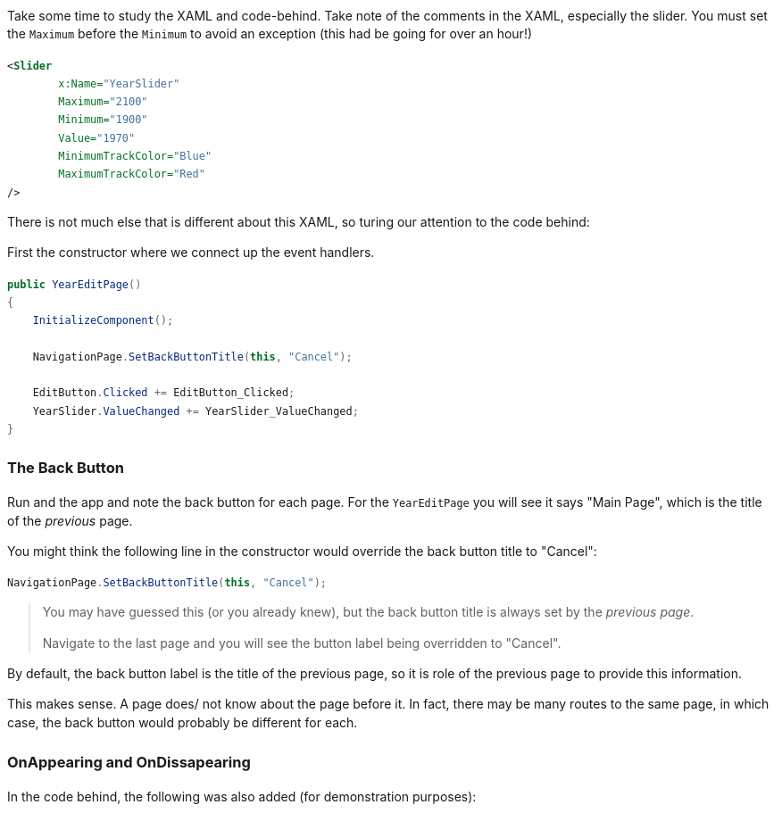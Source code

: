 Take some time to study the XAML and code-behind. Take note of the comments in the XAML, especially the slider. You must set the `Maximum` before the `Minimum` to avoid an exception (this had be going for over an hour!)

```XML
<Slider 
        x:Name="YearSlider"
        Maximum="2100"
        Minimum="1900"
        Value="1970"
        MinimumTrackColor="Blue"
        MaximumTrackColor="Red"
/>
```

There is not much else that is different about this XAML, so turing our attention to the code behind:

First the constructor where we connect up the event handlers.

```C#
public YearEditPage()
{
    InitializeComponent();

    NavigationPage.SetBackButtonTitle(this, "Cancel");

    EditButton.Clicked += EditButton_Clicked;
    YearSlider.ValueChanged += YearSlider_ValueChanged;
}
```

### The Back Button

Run and the app and note the back button for each page. For the `YearEditPage` you will see it says "Main Page", which is the title of the _previous_ page. 

You might think the following line in the constructor would override the back button title to "Cancel":

```C#
NavigationPage.SetBackButtonTitle(this, "Cancel");
```

> You may have guessed this (or you already knew), but the back button title is always set by the _previous page_.
>
>Navigate to the last page and you will see the button label being overridden to "Cancel".

By default, the back button label is the title of the previous page, so it is role of the previous page to provide this information.

This makes sense. A page does/ not know about the page before it. In fact, there may be many routes to the same page, in which case, the back button would probably be different for each.

### OnAppearing and OnDissapearing
In the code behind, the following was also added (for demonstration purposes):
